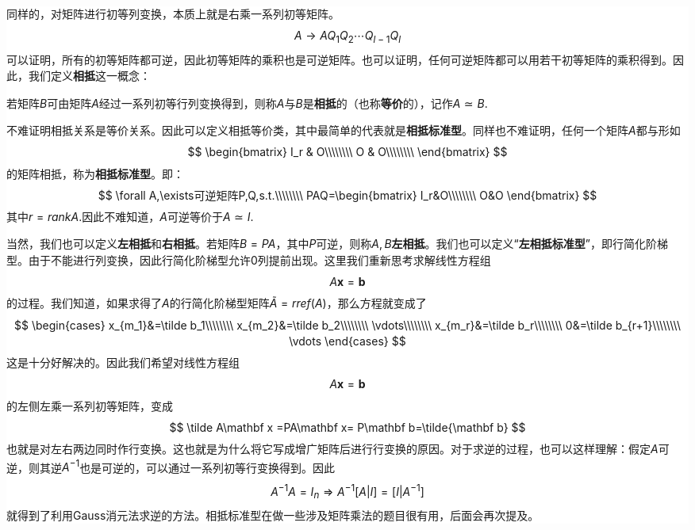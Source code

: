 同样的，对矩阵进行初等列变换，本质上就是右乘一系列初等矩阵。
$$
A\to AQ_1Q_2\cdots Q_{l-1}Q_l
$$
可以证明，所有的初等矩阵都可逆，因此初等矩阵的乘积也是可逆矩阵。也可以证明，任何可逆矩阵都可以用若干初等矩阵的乘积得到。因此，我们定义**相抵**这一概念：

若矩阵$B$可由矩阵$A$经过一系列初等行列变换得到，则称$A$与$B$是**相抵**的（也称**等价**的），记作$A\simeq B$.

不难证明相抵关系是等价关系。因此可以定义相抵等价类，其中最简单的代表就是**相抵标准型**。同样也不难证明，任何一个矩阵$A$都与形如
$$
\begin{bmatrix}
I_r & O\\\\\\\\
O & O\\\\\\\\
\end{bmatrix}
$$
的矩阵相抵，称为**相抵标准型**。即：
$$
\forall A,\exists可逆矩阵P,Q,s.t.\\\\\\\\
PAQ=\begin{bmatrix}
I_r&O\\\\\\\\
O&O
\end{bmatrix}
$$
其中$r=rank A$.因此不难知道，$A$可逆等价于$A\simeq I$.

当然，我们也可以定义**左相抵**和**右相抵**。若矩阵$B=PA$，其中$P$可逆，则称$A,B$**左相抵**。我们也可以定义“**左相抵标准型**”，即行简化阶梯型。由于不能进行列变换，因此行简化阶梯型允许0列提前出现。这里我们重新思考求解线性方程组
$$
A\mathbf x = \mathbf b
$$
的过程。我们知道，如果求得了$A$的行简化阶梯型矩阵$\tilde A=rref(A)$，那么方程就变成了
$$
\begin{cases}
x_{m_1}&=\tilde b_1\\\\\\\\
x_{m_2}&=\tilde b_2\\\\\\\\
\vdots\\\\\\\\
x_{m_r}&=\tilde b_r\\\\\\\\
0&=\tilde b_{r+1}\\\\\\\\
\vdots
\end{cases}
$$
这是十分好解决的。因此我们希望对线性方程组
$$
A\mathbf x = \mathbf b
$$
的左侧左乘一系列初等矩阵，变成
$$
\tilde A\mathbf x =PA\mathbf x= P\mathbf b=\tilde{\mathbf b}
$$
也就是对左右两边同时作行变换。这也就是为什么将它写成增广矩阵后进行行变换的原因。对于求逆的过程，也可以这样理解：假定$A$可逆，则其逆$A^{-1}$也是可逆的，可以通过一系列初等行变换得到。因此
$$
A^{-1} A=I_n\Rightarrow A^{-1}[A | I]=[I|A^{-1}]
$$
就得到了利用Gauss消元法求逆的方法。相抵标准型在做一些涉及矩阵乘法的题目很有用，后面会再次提及。
